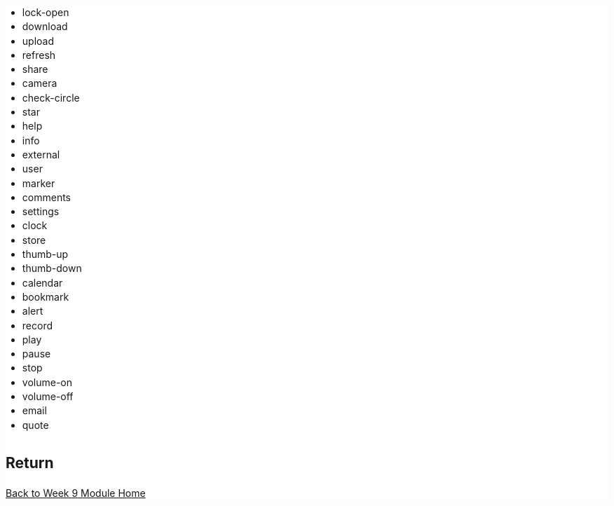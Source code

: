 - lock-open
- download
- upload
- refresh
- share
- camera
- check-circle
- star
- help
- info
- external
- user
- marker
- comments
- settings
- clock
- store
- thumb-up
- thumb-down
- calendar
- bookmark
- alert
- record
- play
- pause
- stop
- volume-on
- volume-off
- email
- quote

## Return

[Back to Week 9 Module Home](./README.md)
